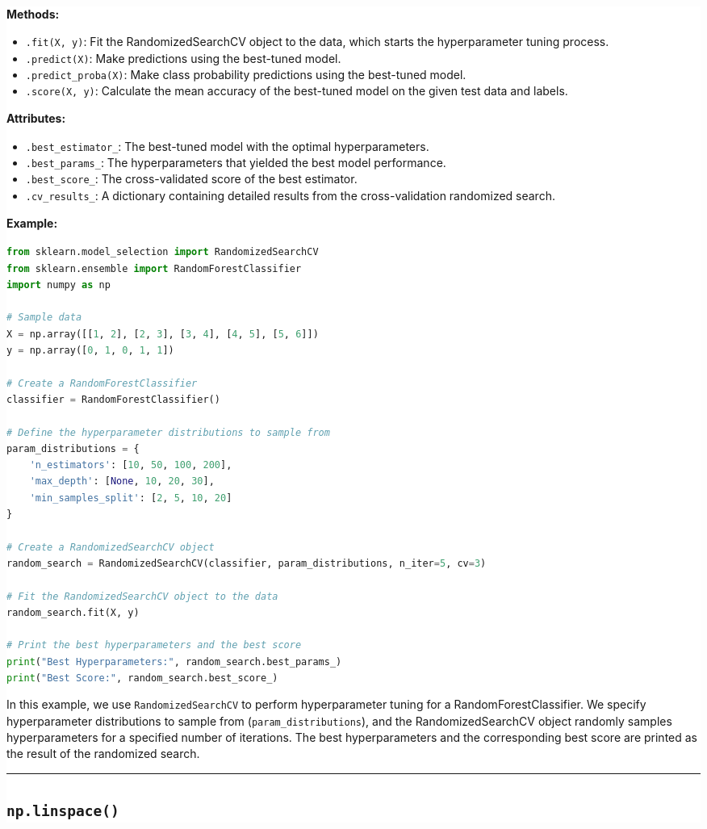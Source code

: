 **Methods:**
- `.fit(X, y)`: Fit the RandomizedSearchCV object to the data, which starts the hyperparameter tuning process.
- `.predict(X)`: Make predictions using the best-tuned model.
- `.predict_proba(X)`: Make class probability predictions using the best-tuned model.
- `.score(X, y)`: Calculate the mean accuracy of the best-tuned model on the given test data and labels.

**Attributes:**
- `.best_estimator_`: The best-tuned model with the optimal hyperparameters.
- `.best_params_`: The hyperparameters that yielded the best model performance.
- `.best_score_`: The cross-validated score of the best estimator.
- `.cv_results_`: A dictionary containing detailed results from the cross-validation randomized search.

**Example:**
```python
from sklearn.model_selection import RandomizedSearchCV
from sklearn.ensemble import RandomForestClassifier
import numpy as np

# Sample data
X = np.array([[1, 2], [2, 3], [3, 4], [4, 5], [5, 6]])
y = np.array([0, 1, 0, 1, 1])

# Create a RandomForestClassifier
classifier = RandomForestClassifier()

# Define the hyperparameter distributions to sample from
param_distributions = {
    'n_estimators': [10, 50, 100, 200],
    'max_depth': [None, 10, 20, 30],
    'min_samples_split': [2, 5, 10, 20]
}

# Create a RandomizedSearchCV object
random_search = RandomizedSearchCV(classifier, param_distributions, n_iter=5, cv=3)

# Fit the RandomizedSearchCV object to the data
random_search.fit(X, y)

# Print the best hyperparameters and the best score
print("Best Hyperparameters:", random_search.best_params_)
print("Best Score:", random_search.best_score_)
```

In this example, we use `RandomizedSearchCV` to perform hyperparameter tuning for a RandomForestClassifier. We specify hyperparameter distributions to sample from (`param_distributions`), and the RandomizedSearchCV object randomly samples hyperparameters for a specified number of iterations. The best hyperparameters and the corresponding best score are printed as the result of the randomized search.

---
## `np.linspace()`
